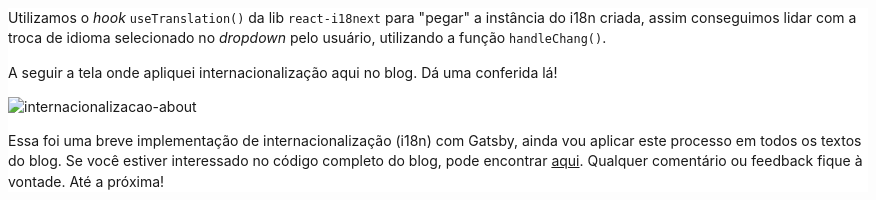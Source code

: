 Utilizamos o *hook* `useTranslation()` da lib `react-i18next` para "pegar" a instância do i18n criada, assim conseguimos lidar com a troca de idioma selecionado no *dropdown* pelo usuário, utilizando a função `handleChang()`.

A seguir a tela onde apliquei internacionalização aqui no blog. Dá uma conferida lá!

![internacionalizacao-about](/assets/img/i18n-blog-about.png)

Essa foi uma breve implementação de internacionalização (i18n) com Gatsby, ainda vou aplicar este processo em todos os textos do blog. Se você estiver interessado no código completo do blog, pode encontrar [aqui](https://github.com/ericnag/ericnagamuta.com). Qualquer comentário ou feedback fique à vontade. Até a próxima!